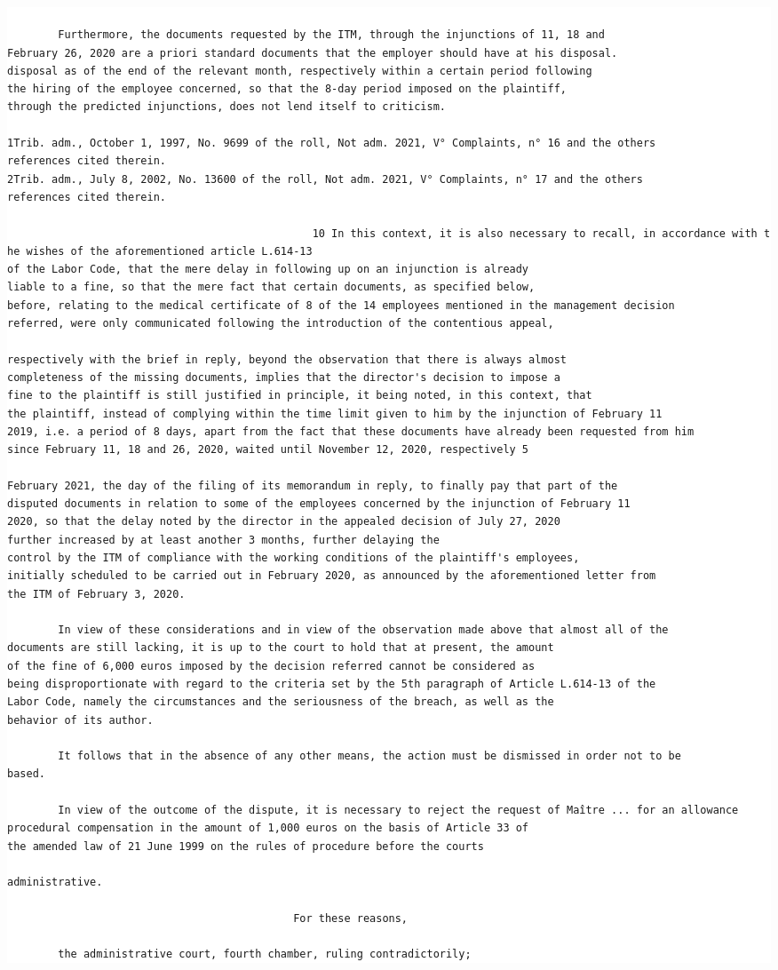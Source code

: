 ```

        Furthermore, the documents requested by the ITM, through the injunctions of 11, 18 and
February 26, 2020 are a priori standard documents that the employer should have at his disposal.
disposal as of the end of the relevant month, respectively within a certain period following
the hiring of the employee concerned, so that the 8-day period imposed on the plaintiff,
through the predicted injunctions, does not lend itself to criticism.

1Trib. adm., October 1, 1997, No. 9699 of the roll, Not adm. 2021, V° Complaints, n° 16 and the others
references cited therein.
2Trib. adm., July 8, 2002, No. 13600 of the roll, Not adm. 2021, V° Complaints, n° 17 and the others
references cited therein.

                                                10 In this context, it is also necessary to recall, in accordance with the wishes of the aforementioned article L.614-13
of the Labor Code, that the mere delay in following up on an injunction is already
liable to a fine, so that the mere fact that certain documents, as specified below,
before, relating to the medical certificate of 8 of the 14 employees mentioned in the management decision
referred, were only communicated following the introduction of the contentious appeal,

respectively with the brief in reply, beyond the observation that there is always almost
completeness of the missing documents, implies that the director's decision to impose a
fine to the plaintiff is still justified in principle, it being noted, in this context, that
the plaintiff, instead of complying within the time limit given to him by the injunction of February 11
2019, i.e. a period of 8 days, apart from the fact that these documents have already been requested from him
since February 11, 18 and 26, 2020, waited until November 12, 2020, respectively 5

February 2021, the day of the filing of its memorandum in reply, to finally pay that part of the
disputed documents in relation to some of the employees concerned by the injunction of February 11
2020, so that the delay noted by the director in the appealed decision of July 27, 2020
further increased by at least another 3 months, further delaying the
control by the ITM of compliance with the working conditions of the plaintiff's employees,
initially scheduled to be carried out in February 2020, as announced by the aforementioned letter from
the ITM of February 3, 2020.

        In view of these considerations and in view of the observation made above that almost all of the
documents are still lacking, it is up to the court to hold that at present, the amount
of the fine of 6,000 euros imposed by the decision referred cannot be considered as
being disproportionate with regard to the criteria set by the 5th paragraph of Article L.614-13 of the
Labor Code, namely the circumstances and the seriousness of the breach, as well as the
behavior of its author.

        It follows that in the absence of any other means, the action must be dismissed in order not to be
based.

        In view of the outcome of the dispute, it is necessary to reject the request of Maître ... for an allowance
procedural compensation in the amount of 1,000 euros on the basis of Article 33 of
the amended law of 21 June 1999 on the rules of procedure before the courts

administrative.

                                             For these reasons,

        the administrative court, fourth chamber, ruling contradictorily;
```